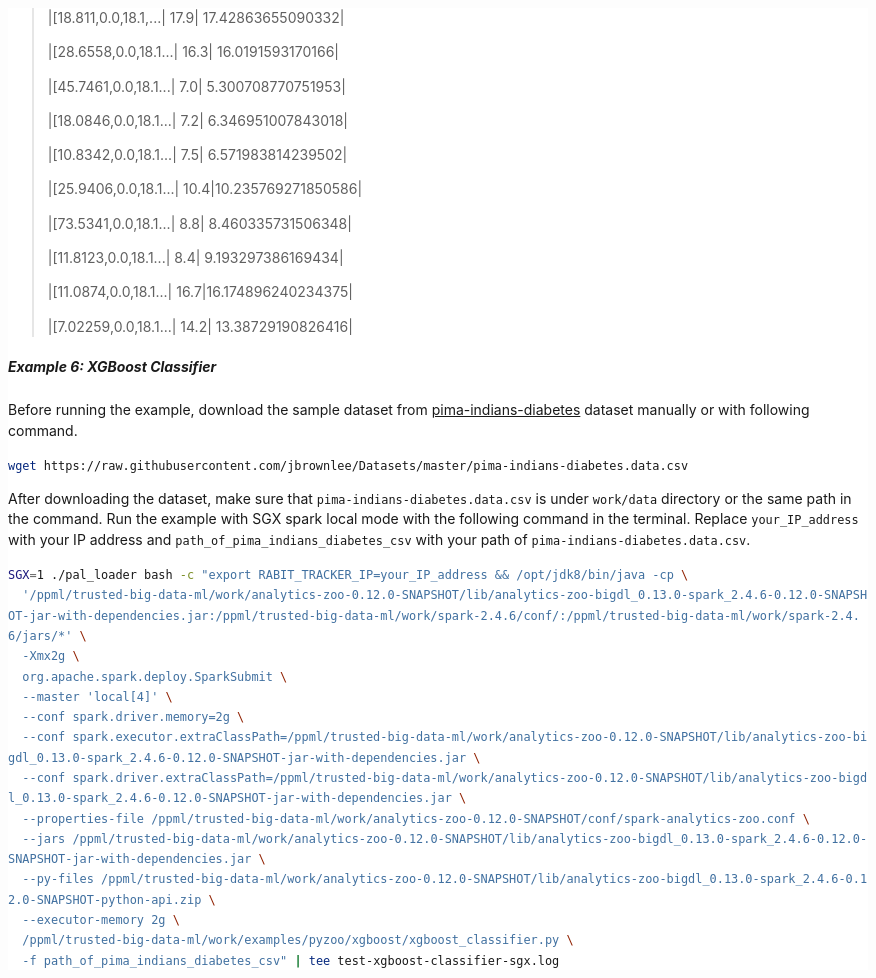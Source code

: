 >
>|[18.811,0.0,18.1,...| 17.9| 17.42863655090332|
>
>|[28.6558,0.0,18.1...| 16.3| 16.0191593170166|
>
>|[45.7461,0.0,18.1...| 7.0| 5.300708770751953|
>
>|[18.0846,0.0,18.1...| 7.2| 6.346951007843018|
>
>|[10.8342,0.0,18.1...| 7.5| 6.571983814239502|
>
>|[25.9406,0.0,18.1...| 10.4|10.235769271850586|
>
>|[73.5341,0.0,18.1...| 8.8| 8.460335731506348|
>
>|[11.8123,0.0,18.1...| 8.4| 9.193297386169434|
>
>|[11.0874,0.0,18.1...| 16.7|16.174896240234375|
>
>|[7.02259,0.0,18.1...| 14.2| 13.38729190826416|

##### Example 6: XGBoost Classifier

Before running the example, download the sample dataset from [pima-indians-diabetes](https://raw.githubusercontent.com/jbrownlee/Datasets/master/pima-indians-diabetes.data.csv) dataset manually or with following command. 

```bash
wget https://raw.githubusercontent.com/jbrownlee/Datasets/master/pima-indians-diabetes.data.csv
```

After downloading the dataset, make sure that `pima-indians-diabetes.data.csv` is under `work/data` directory or the same path in the command. Run the example with SGX spark local mode with the following command in the terminal. Replace `your_IP_address` with your IP address and `path_of_pima_indians_diabetes_csv` with your path of `pima-indians-diabetes.data.csv`.

```bash
SGX=1 ./pal_loader bash -c "export RABIT_TRACKER_IP=your_IP_address && /opt/jdk8/bin/java -cp \
  '/ppml/trusted-big-data-ml/work/analytics-zoo-0.12.0-SNAPSHOT/lib/analytics-zoo-bigdl_0.13.0-spark_2.4.6-0.12.0-SNAPSHOT-jar-with-dependencies.jar:/ppml/trusted-big-data-ml/work/spark-2.4.6/conf/:/ppml/trusted-big-data-ml/work/spark-2.4.6/jars/*' \
  -Xmx2g \
  org.apache.spark.deploy.SparkSubmit \
  --master 'local[4]' \
  --conf spark.driver.memory=2g \
  --conf spark.executor.extraClassPath=/ppml/trusted-big-data-ml/work/analytics-zoo-0.12.0-SNAPSHOT/lib/analytics-zoo-bigdl_0.13.0-spark_2.4.6-0.12.0-SNAPSHOT-jar-with-dependencies.jar \
  --conf spark.driver.extraClassPath=/ppml/trusted-big-data-ml/work/analytics-zoo-0.12.0-SNAPSHOT/lib/analytics-zoo-bigdl_0.13.0-spark_2.4.6-0.12.0-SNAPSHOT-jar-with-dependencies.jar \
  --properties-file /ppml/trusted-big-data-ml/work/analytics-zoo-0.12.0-SNAPSHOT/conf/spark-analytics-zoo.conf \
  --jars /ppml/trusted-big-data-ml/work/analytics-zoo-0.12.0-SNAPSHOT/lib/analytics-zoo-bigdl_0.13.0-spark_2.4.6-0.12.0-SNAPSHOT-jar-with-dependencies.jar \
  --py-files /ppml/trusted-big-data-ml/work/analytics-zoo-0.12.0-SNAPSHOT/lib/analytics-zoo-bigdl_0.13.0-spark_2.4.6-0.12.0-SNAPSHOT-python-api.zip \
  --executor-memory 2g \
  /ppml/trusted-big-data-ml/work/examples/pyzoo/xgboost/xgboost_classifier.py \
  -f path_of_pima_indians_diabetes_csv" | tee test-xgboost-classifier-sgx.log
```
